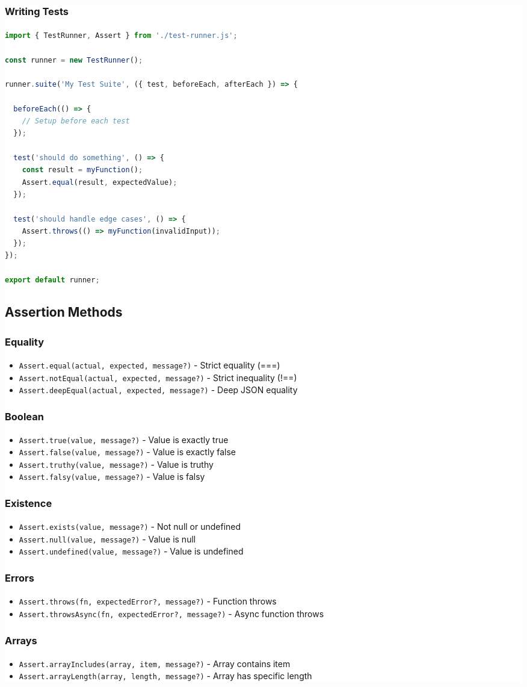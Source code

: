 ### Writing Tests

```javascript
import { TestRunner, Assert } from './test-runner.js';

const runner = new TestRunner();

runner.suite('My Test Suite', ({ test, beforeEach, afterEach }) => {
  
  beforeEach(() => {
    // Setup before each test
  });

  test('should do something', () => {
    const result = myFunction();
    Assert.equal(result, expectedValue);
  });

  test('should handle edge cases', () => {
    Assert.throws(() => myFunction(invalidInput));
  });
});

export default runner;
```

## Assertion Methods

### Equality
- `Assert.equal(actual, expected, message?)` - Strict equality (===)
- `Assert.notEqual(actual, expected, message?)` - Strict inequality (!==)
- `Assert.deepEqual(actual, expected, message?)` - Deep JSON equality

### Boolean
- `Assert.true(value, message?)` - Value is exactly true
- `Assert.false(value, message?)` - Value is exactly false
- `Assert.truthy(value, message?)` - Value is truthy
- `Assert.falsy(value, message?)` - Value is falsy

### Existence
- `Assert.exists(value, message?)` - Not null or undefined
- `Assert.null(value, message?)` - Value is null
- `Assert.undefined(value, message?)` - Value is undefined

### Errors
- `Assert.throws(fn, expectedError?, message?)` - Function throws
- `Assert.throwsAsync(fn, expectedError?, message?)` - Async function throws

### Arrays
- `Assert.arrayIncludes(array, item, message?)` - Array contains item
- `Assert.arrayLength(array, length, message?)` - Array has specific length
